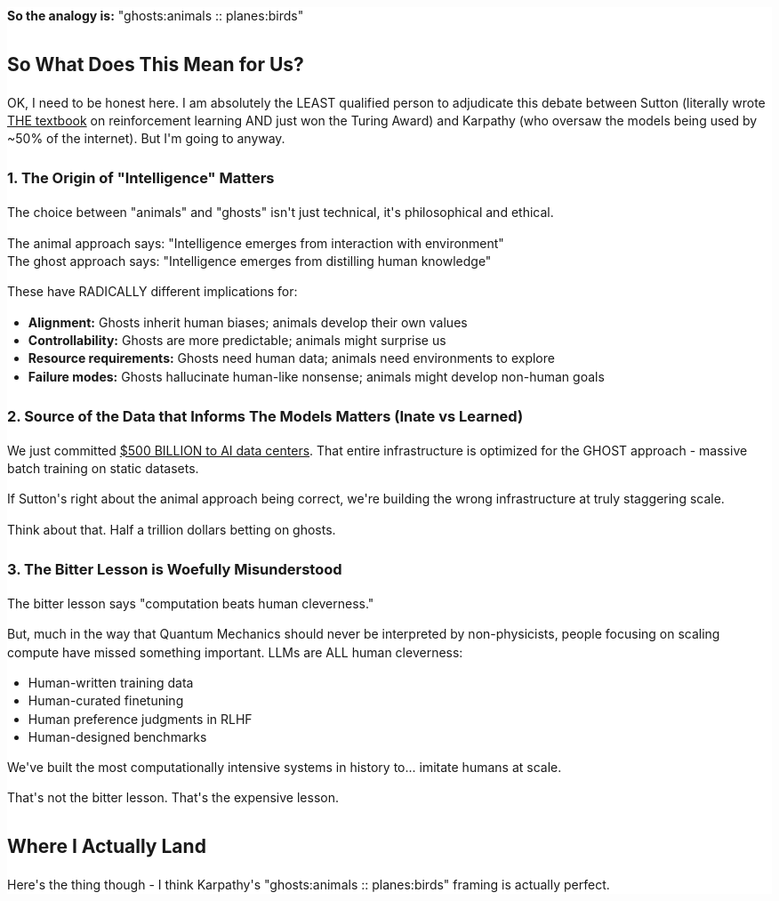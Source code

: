 **So the analogy is:** "ghosts:animals :: planes:birds"

## So What Does This Mean for Us?

OK, I need to be honest here. I am absolutely the LEAST qualified person to adjudicate this debate between Sutton (literally wrote [THE textbook](https://mitpress.mit.edu/9780262039246/reinforcement-learning/) on reinforcement learning AND just won the Turing Award) and Karpathy (who oversaw the models being used by ~50% of the internet). But I'm going to anyway.

### 1. The Origin of "Intelligence" Matters

The choice between "animals" and "ghosts" isn't just technical, it's philosophical and ethical.

The animal approach says: "Intelligence emerges from interaction with environment"  
The ghost approach says: "Intelligence emerges from distilling human knowledge"

These have RADICALLY different implications for:

- **Alignment:** Ghosts inherit human biases; animals develop their own values
- **Controllability:** Ghosts are more predictable; animals might surprise us  
- **Resource requirements:** Ghosts need human data; animals need environments to explore
- **Failure modes:** Ghosts hallucinate human-like nonsense; animals might develop non-human goals

### 2. Source of the Data that Informs The Models Matters (Inate vs Learned)

We just committed [$500 BILLION to AI data centers](https://openai.com/index/five-new-stargate-sites/). That entire infrastructure is optimized for the GHOST approach - massive batch training on static datasets.

If Sutton's right about the animal approach being correct, we're building the wrong infrastructure at truly staggering scale.

Think about that. Half a trillion dollars betting on ghosts.

### 3. The Bitter Lesson is Woefully Misunderstood

The bitter lesson says "computation beats human cleverness."

But, much in the way that Quantum Mechanics should never be interpreted by non-physicists, people focusing on scaling compute have missed something important. LLMs are ALL human cleverness:
- Human-written training data
- Human-curated finetuning  
- Human preference judgments in RLHF
- Human-designed benchmarks

We've built the most computationally intensive systems in history to... imitate humans at scale.

That's not the bitter lesson. That's the expensive lesson.

## Where I Actually Land

Here's the thing though - I think Karpathy's "ghosts:animals :: planes:birds" framing is actually perfect.
